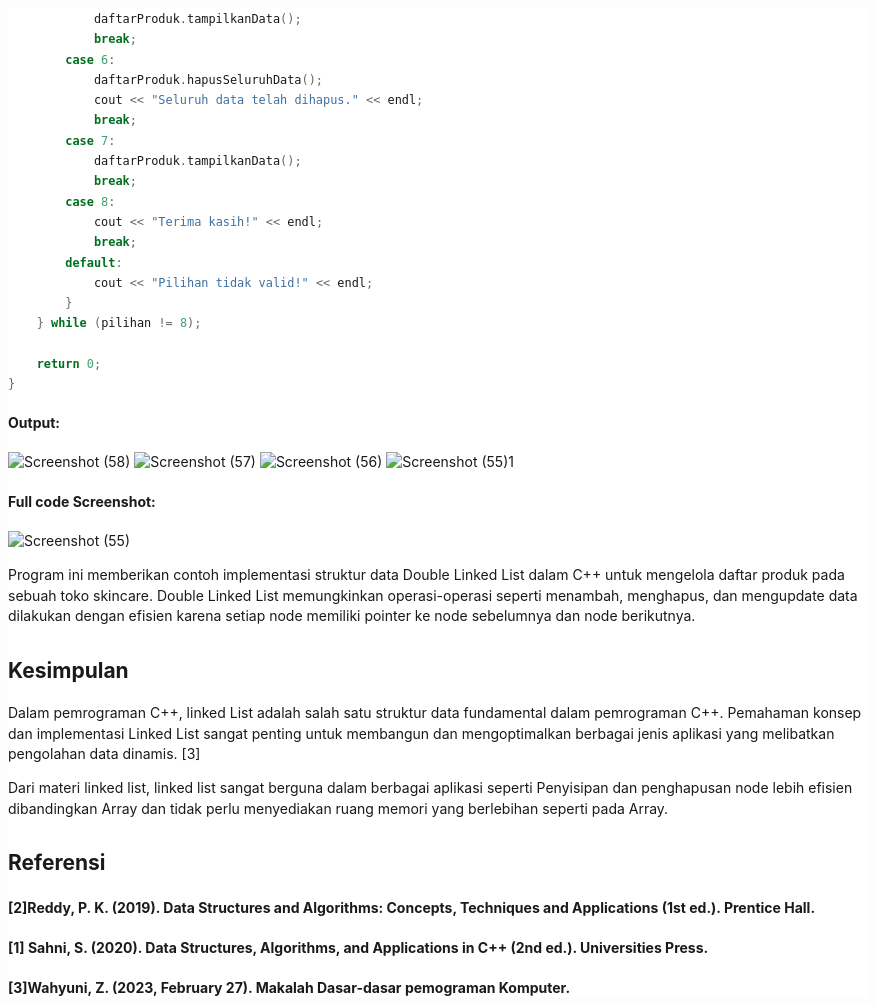```C++
            daftarProduk.tampilkanData();
            break;
        case 6:
            daftarProduk.hapusSeluruhData();
            cout << "Seluruh data telah dihapus." << endl;
            break;
        case 7:
            daftarProduk.tampilkanData();
            break;
        case 8:
            cout << "Terima kasih!" << endl;
            break;
        default:
            cout << "Pilihan tidak valid!" << endl;
        }
    } while (pilihan != 8);

    return 0;
}
```

#### Output:

![Screenshot (58)](https://github.com/Rangga2181/Praktikum-Struktur-Data-Assignment/assets/162523255/d281171d-1883-4fbf-ac74-303e71bc52d9)
![Screenshot (57)](https://github.com/Rangga2181/Praktikum-Struktur-Data-Assignment/assets/162523255/051e9fdd-3488-44d5-b7c4-428008553bb2)
![Screenshot (56)](https://github.com/Rangga2181/Praktikum-Struktur-Data-Assignment/assets/162523255/0806f857-bfa5-461f-a072-24546533b062)
![Screenshot (55)1](https://github.com/Rangga2181/Praktikum-Struktur-Data-Assignment/assets/162523255/85329a40-f4b9-405e-aa18-b949324faa30)
#### Full code Screenshot:
![Screenshot (55)](https://github.com/Rangga2181/Praktikum-Struktur-Data-Assignment/assets/162523255/f5e29e8d-8bae-4236-9189-1fd492207f15)

Program ini memberikan contoh implementasi struktur data Double Linked List dalam C++ untuk mengelola daftar produk pada sebuah toko skincare. Double Linked List memungkinkan operasi-operasi seperti menambah, menghapus, dan mengupdate data dilakukan dengan efisien karena setiap node memiliki pointer ke node sebelumnya dan node berikutnya.

## Kesimpulan
Dalam pemrograman C++, linked List adalah salah satu struktur data fundamental dalam pemrograman C++. Pemahaman konsep dan implementasi Linked List sangat penting untuk membangun dan mengoptimalkan berbagai jenis aplikasi yang melibatkan pengolahan data dinamis. [3]

Dari materi linked list, linked list sangat berguna dalam berbagai aplikasi seperti Penyisipan dan penghapusan node lebih efisien dibandingkan Array dan tidak perlu menyediakan ruang memori yang berlebihan seperti pada Array.

## Referensi
####  [2]Reddy, P. K. (2019). Data Structures and Algorithms: Concepts, Techniques and Applications (1st ed.). Prentice Hall.
####  [1]	Sahni, S. (2020). Data Structures, Algorithms, and Applications in C++ (2nd ed.). Universities Press.
####  [3]Wahyuni, Z. (2023, February 27). Makalah Dasar-dasar pemograman Komputer.
